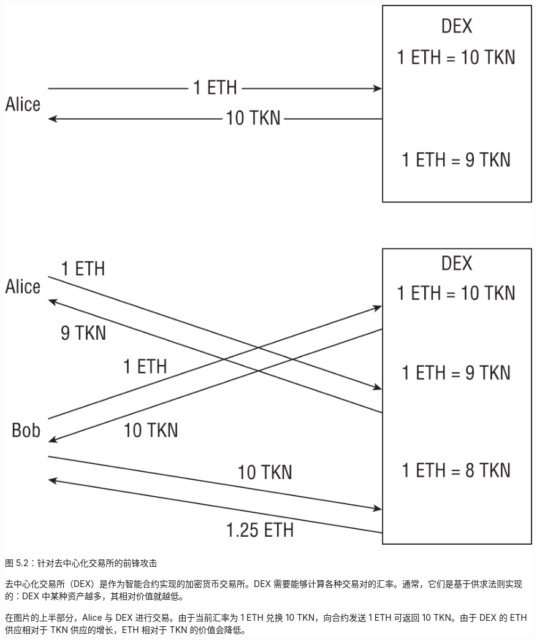 ![去中心化交易所前锋攻击的示意图](img/c05f002.png)

图 5.2：针对去中心化交易所的前锋攻击

去中心化交易所（DEX）是作为智能合约实现的加密货币交易所。DEX 需要能够计算各种交易对的汇率。通常，它们是基于供求法则实现的：DEX 中某种资产越多，其相对价值就越低。

在图片的上半部分，Alice 与 DEX 进行交易。由于当前汇率为 1 ETH 兑换 10 TKN，向合约发送 1 ETH 可返回 10 TKN。由于 DEX 的 ETH 供应相对于 TKN 供应的增长，ETH 相对于 TKN 的价值会降低。
